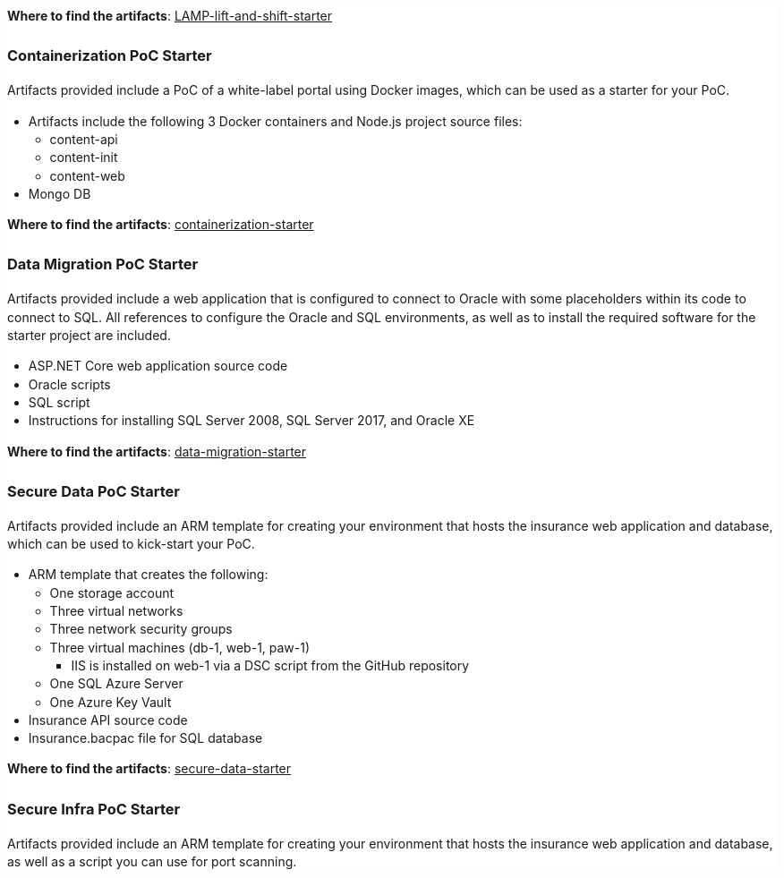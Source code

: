 **Where to find the artifacts**: [LAMP-lift-and-shift-starter](../Starter-artifacts/Resources/LAMP-lift-and-shift-starter/README.md)

### Containerization PoC Starter

Artifacts provided include a PoC of a white-label portal using Docker images, which can be used as a starter for your PoC.

- Artifacts include the following 3 Docker containers and Node.js project source files:
  - content-api
  - content-init
  - content-web
- Mongo DB

**Where to find the artifacts**: [containerization-starter](../Starter-artifacts/Resources/containerization-starter/README.md)

### Data Migration PoC Starter

Artifacts provided include a web application that is configured to connect to Oracle with some placeholders within its code to connect to SQL. All references to configure the Oracle and SQL environments, as well as to install the required software for the starter project are included.

- ASP.NET Core web application source code
- Oracle scripts
- SQL script
- Instructions for installing SQL Server 2008, SQL Server 2017, and Oracle XE

**Where to find the artifacts**: [data-migration-starter](../Starter-artifacts/Resources/data-migration-starter/README.md)

### Secure Data PoC Starter

Artifacts provided include an ARM template for creating your environment that hosts the insurance web application and database, which can be used to kick-start your PoC.

- ARM template that creates the following:
  - One storage account
  - Three virtual networks
  - Three network security groups
  - Three virtual machines (db-1, web-1, paw-1)
    - IIS is installed on web-1 via a DSC script from the GitHub repository
  - One SQL Azure Server
  - One Azure Key Vault
- Insurance API source code
- Insurance.bacpac file for SQL database

**Where to find the artifacts**: [secure-data-starter](../Starter-artifacts/Resources/secure-data-starter/secure-data-starter.md)

### Secure Infra PoC Starter

Artifacts provided include an ARM template for creating your environment that hosts the insurance web application and database, as well as a script you can use for port scanning.
